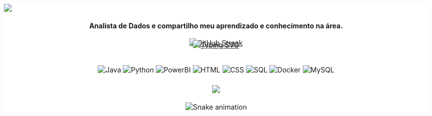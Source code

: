 <div style="position: relative;">
<img width=100% src="https://capsule-render.vercel.app/api?type=waving&color=074269&height=120&section=header"/>
<div align="center" style="position: absolute; top: 60px; width: 100%;">
    
  [![Typing SVG](https://readme-typing-svg.herokuapp.com?font=Fira+Code&pause=1000&color=F7F7F7&random=false&width=435&lines=Hey%2C+I'm+Ramon+Santos;I'm+20+Years+old;Studying+Systems+Analysis+and+Dev)](https://git.io/typing-svg)
</div>
  
  <p align="center">
    <strong>Analista de Dados e compartilho meu aprendizado e conhecimento na área.</strong>
  </p> 
</div>

<div align="center">
    
[![GitHub Streak](https://github-readme-streak-stats.herokuapp.com?user=RamonSantosDev&theme=dark&locale=pt_BR&background=45%2C032E64%2C08213369&ring=03EBDA&currStreakLabel=EBEBEB&fire=61EBE5)](https://git.io/streak-stats)</div>

<div align="center" valign="top"><br>
    <img align="center" alt="Java" height="40" width="30" src="https://static-00.iconduck.com/assets.00/java-icon-1511x2048-6ikx8301.png"> 
    <img align="center" alt="Python" height="38" width="35" src="https://upload.wikimedia.org/wikipedia/commons/thumb/c/c3/Python-logo-notext.svg/1869px-Python-logo-notext.svg.png">
    <img align="center" alt="PowerBI" height="35" width="35" src="https://upload.wikimedia.org/wikipedia/commons/thumb/c/cf/New_Power_BI_Logo.svg/600px-New_Power_BI_Logo.svg.png?20210102182532">
    <img align="center" alt="HTML" height="30" width="40" src="https://raw.githubusercontent.com/devicons/devicon/master/icons/html5/html5-original.svg">
    <img align="center" alt="CSS" height="30" width="40" src="https://raw.githubusercontent.com/devicons/devicon/master/icons/css3/css3-original.svg">
    <img align="center" alt="SQL" height="35" width="35"src="https://github.com/RamonSantosDev/RamonSantosDev/assets/117384857/8422e4e5-454f-4966-a5ce-b5a712480a32"> 
    <img align="center" alt="Docker" height="35" width="35"src="https://github.com/RamonSantosDev/RamonSantosDev/assets/117384857/56a811f3-fa3f-48a3-a671-553d2d5eaa2f"> 
    <img align="center" alt="MySQL" height="35" width="35"src="https://github.com/RamonSantosDev/RamonSantosDev/assets/117384857/99915f46-6951-4248-9feb-0f0dd2d33dd3"> 

    
</div><br>

<div align="center">
  <a href="https://www.linkedin.com/in/ramonsantoss/" target="_blank"><img src="https://img.shields.io/badge/-LinkedIn-%230077B5?style=for-the-badge&logo=linkedin&logoColor=white" target="_blank"></a> 
</div>

<div align="center">

  ![Snake animation](https://github.com/danielbped/danielbped/blob/output/github-contribution-grid-snake.svg)
  
</div>

